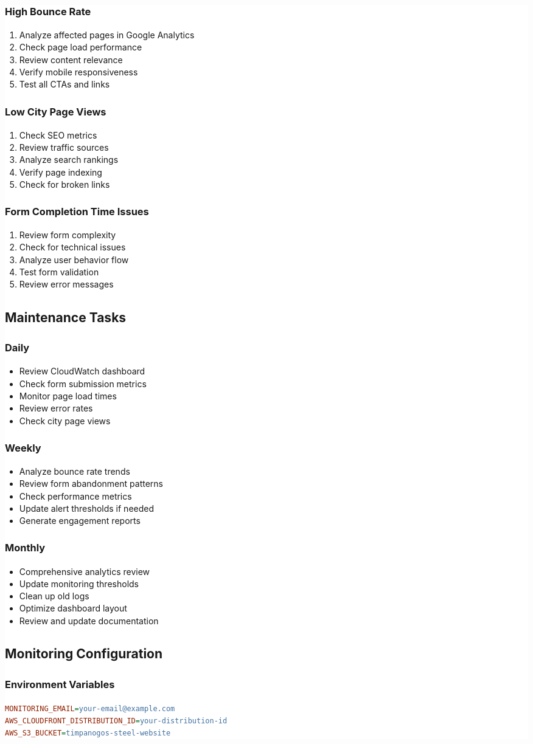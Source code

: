 ### High Bounce Rate
1. Analyze affected pages in Google Analytics
2. Check page load performance
3. Review content relevance
4. Verify mobile responsiveness
5. Test all CTAs and links

### Low City Page Views
1. Check SEO metrics
2. Review traffic sources
3. Analyze search rankings
4. Verify page indexing
5. Check for broken links

### Form Completion Time Issues
1. Review form complexity
2. Check for technical issues
3. Analyze user behavior flow
4. Test form validation
5. Review error messages

## Maintenance Tasks

### Daily
- Review CloudWatch dashboard
- Check form submission metrics
- Monitor page load times
- Review error rates
- Check city page views

### Weekly
- Analyze bounce rate trends
- Review form abandonment patterns
- Check performance metrics
- Update alert thresholds if needed
- Generate engagement reports

### Monthly
- Comprehensive analytics review
- Update monitoring thresholds
- Clean up old logs
- Optimize dashboard layout
- Review and update documentation

## Monitoring Configuration

### Environment Variables
```ini
MONITORING_EMAIL=your-email@example.com
AWS_CLOUDFRONT_DISTRIBUTION_ID=your-distribution-id
AWS_S3_BUCKET=timpanogos-steel-website
```
